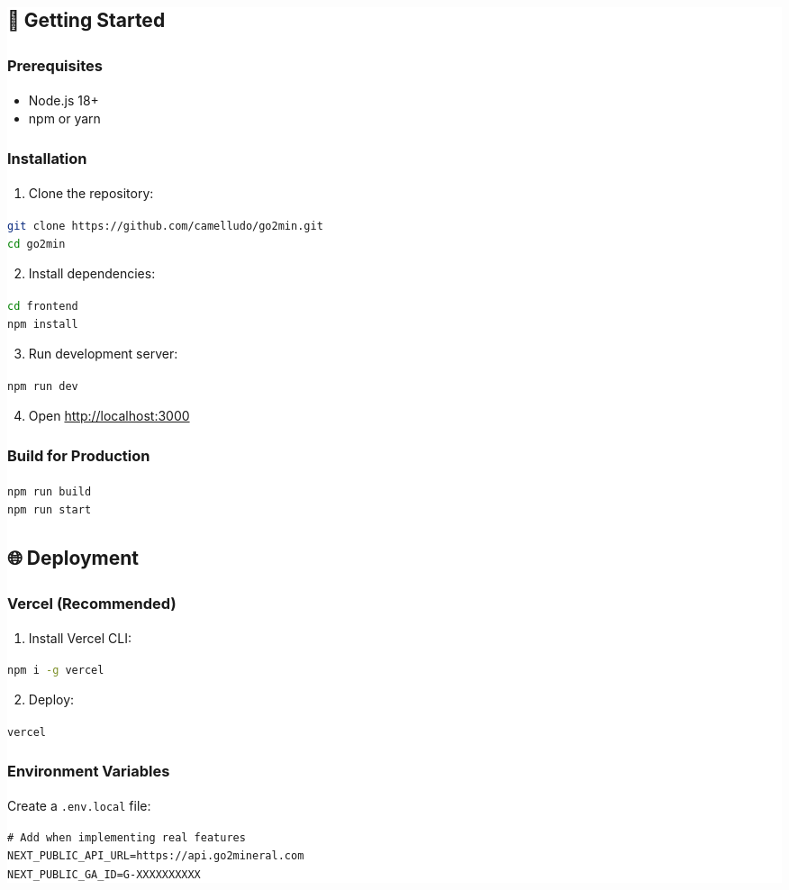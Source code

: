 
## 🚀 Getting Started

### Prerequisites
- Node.js 18+ 
- npm or yarn

### Installation

1. Clone the repository:
```bash
git clone https://github.com/camelludo/go2min.git
cd go2min
```

2. Install dependencies:
```bash
cd frontend
npm install
```

3. Run development server:
```bash
npm run dev
```

4. Open [http://localhost:3000](http://localhost:3000)

### Build for Production

```bash
npm run build
npm run start
```

## 🌐 Deployment

### Vercel (Recommended)

1. Install Vercel CLI:
```bash
npm i -g vercel
```

2. Deploy:
```bash
vercel
```

### Environment Variables

Create a `.env.local` file:

```env
# Add when implementing real features
NEXT_PUBLIC_API_URL=https://api.go2mineral.com
NEXT_PUBLIC_GA_ID=G-XXXXXXXXXX
```
